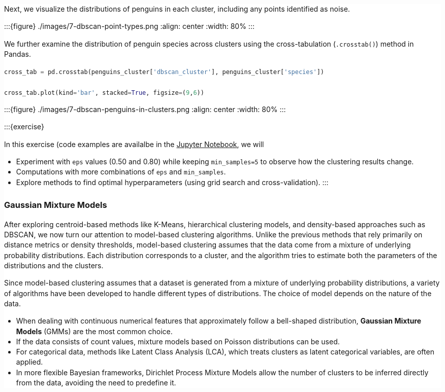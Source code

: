 
Next, we visualize the distributions of penguins in each cluster, including any points identified as noise.

:::{figure} ./images/7-dbscan-point-types.png
:align: center
:width: 80%
:::


We further examine the distribution of penguin species across clusters using the cross-tabulation (``.crosstab()``) method in Pandas.

```python
cross_tab = pd.crosstab(penguins_cluster['dbscan_cluster'], penguins_cluster['species'])

cross_tab.plot(kind='bar', stacked=True, figsize=(9,6))
```

:::{figure} ./images/7-dbscan-penguins-in-clusters.png
:align: center
:width: 80%
:::


:::{exercise}

In this exercise (code examples are availalbe in the [Jupyter Notebook](./jupyter-notebooks/7-ML-Clustering.ipynb), we will
- Experiment with ``eps`` values (0.50 and 0.80) while keeping ``min_samples=5`` to observe how the clustering results change.
- Computations with more combinations of ``eps`` and ``min_samples``.
- Explore methods to find optimal hyperparameters (using grid search and cross-validation).
:::



### Gaussian Mixture Models


After exploring centroid-based methods like K-Means, hierarchical clustering models, and density-based approaches such as DBSCAN, we now turn our attention to model-based clustering algorithms.
Unlike the previous methods that rely primarily on distance metrics or density thresholds, model-based clustering assumes that the data come from a mixture of underlying probability distributions. Each distribution corresponds to a cluster, and the algorithm tries to estimate both the parameters of the distributions and the clusters.

Since model-based clustering assumes that a dataset is generated from a mixture of underlying probability distributions, a variety of algorithms have been developed to handle different types of distributions. The choice of model depends on the nature of the data.
- When dealing with continuous numerical features that approximately follow a bell-shaped distribution, **Gaussian Mixture Models** (GMMs) are the most common choice.
- If the data consists of count values, mixture models based on Poisson distributions can be used.
- For categorical data, methods like Latent Class Analysis (LCA), which treats clusters as latent categorical variables, are often applied.
- In more flexible Bayesian frameworks, Dirichlet Process Mixture Models allow the number of clusters to be inferred directly from the data, avoiding the need to predefine it.
